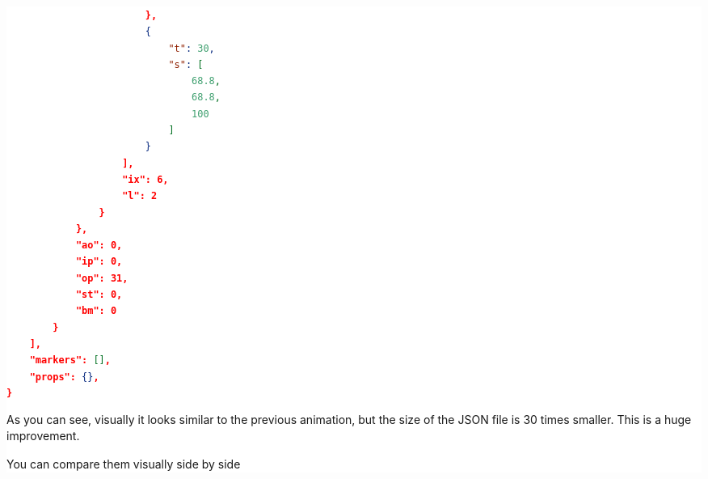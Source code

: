 ```json
                        },
                        {
                            "t": 30,
                            "s": [
                                68.8,
                                68.8,
                                100
                            ]
                        }
                    ],
                    "ix": 6,
                    "l": 2
                }
            },
            "ao": 0,
            "ip": 0,
            "op": 31,
            "st": 0,
            "bm": 0
        }
    ],
    "markers": [],
    "props": {},
}
```

As you can see, visually it looks similar to the previous animation, but the size of the JSON file is 30 times smaller. This is a huge improvement.

<demo-with-playground
    file="demos/bouncing-heart-optimized/index.html"
    initialPath="./demos/bouncing-heart-optimized/index.html"
/>

You can compare them visually side by side

<div class="side-by-side">
    <iframe src="./demos/bouncing-heart-large/index.html"></iframe>
    <iframe src="./demos/bouncing-heart-optimized/index.html"></iframe>
</div>


